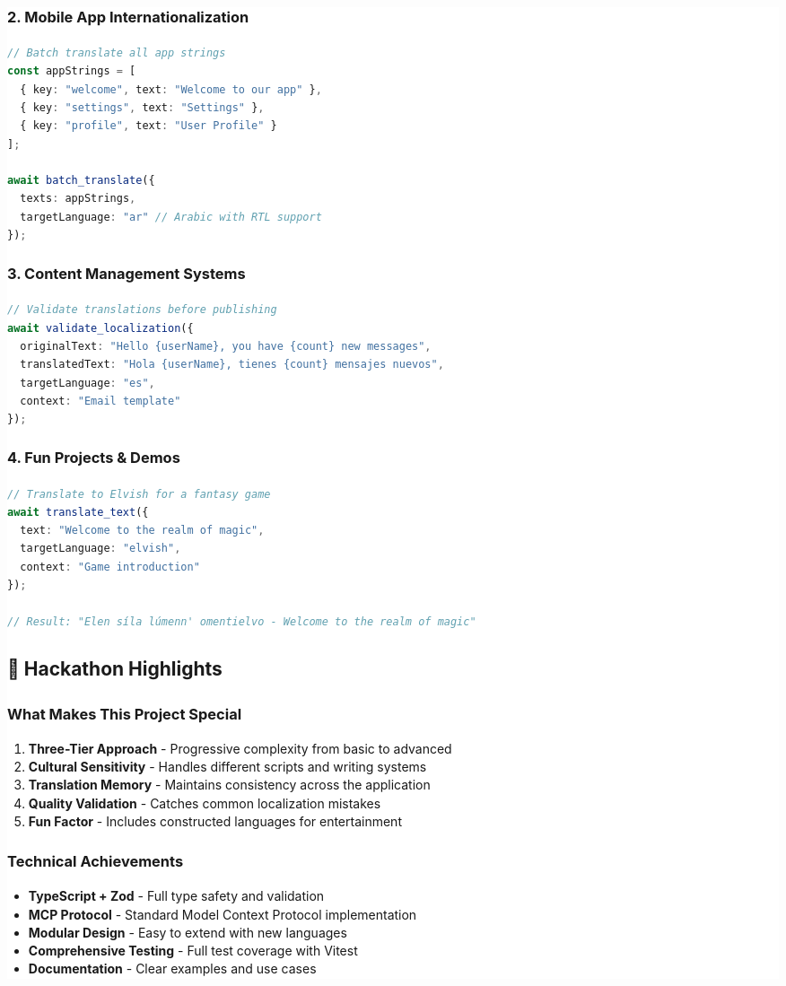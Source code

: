 ### 2. Mobile App Internationalization
```typescript
// Batch translate all app strings
const appStrings = [
  { key: "welcome", text: "Welcome to our app" },
  { key: "settings", text: "Settings" },
  { key: "profile", text: "User Profile" }
];

await batch_translate({
  texts: appStrings,
  targetLanguage: "ar" // Arabic with RTL support
});
```

### 3. Content Management Systems
```typescript
// Validate translations before publishing
await validate_localization({
  originalText: "Hello {userName}, you have {count} new messages",
  translatedText: "Hola {userName}, tienes {count} mensajes nuevos",
  targetLanguage: "es",
  context: "Email template"
});
```

### 4. Fun Projects & Demos
```typescript
// Translate to Elvish for a fantasy game
await translate_text({
  text: "Welcome to the realm of magic",
  targetLanguage: "elvish",
  context: "Game introduction"
});

// Result: "Elen síla lúmenn' omentielvo - Welcome to the realm of magic"
```

## 🌟 Hackathon Highlights

### What Makes This Project Special
1. **Three-Tier Approach** - Progressive complexity from basic to advanced
2. **Cultural Sensitivity** - Handles different scripts and writing systems
3. **Translation Memory** - Maintains consistency across the application
4. **Quality Validation** - Catches common localization mistakes
5. **Fun Factor** - Includes constructed languages for entertainment

### Technical Achievements
- **TypeScript + Zod** - Full type safety and validation
- **MCP Protocol** - Standard Model Context Protocol implementation
- **Modular Design** - Easy to extend with new languages
- **Comprehensive Testing** - Full test coverage with Vitest
- **Documentation** - Clear examples and use cases
